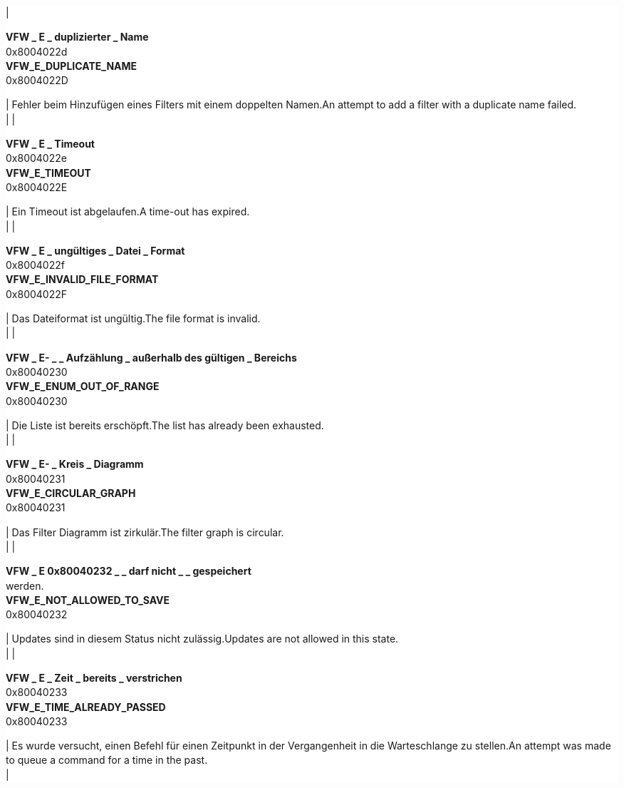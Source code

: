 | <span id="VFW_E_DUPLICATE_NAME"></span><span id="vfw_e_duplicate_name"></span><dl> <span data-ttu-id="1d3a5-248"><dt>**VFW \_ E \_ duplizierter \_ Name**</dt> <dt>0x8004022d</dt></span><span class="sxs-lookup"><span data-stu-id="1d3a5-248"><dt>**VFW\_E\_DUPLICATE\_NAME**</dt> <dt>0x8004022D</dt></span></span> </dl>                                                                              | <span data-ttu-id="1d3a5-249">Fehler beim Hinzufügen eines Filters mit einem doppelten Namen.</span><span class="sxs-lookup"><span data-stu-id="1d3a5-249">An attempt to add a filter with a duplicate name failed.</span></span><br/>                                                                                                                                                                                                    |
| <span id="VFW_E_TIMEOUT"></span><span id="vfw_e_timeout"></span><dl> <span data-ttu-id="1d3a5-250"><dt>**VFW \_ E \_ Timeout**</dt> <dt>0x8004022e</dt></span><span class="sxs-lookup"><span data-stu-id="1d3a5-250"><dt>**VFW\_E\_TIMEOUT**</dt> <dt>0x8004022E</dt></span></span> </dl>                                                                                                    | <span data-ttu-id="1d3a5-251">Ein Timeout ist abgelaufen.</span><span class="sxs-lookup"><span data-stu-id="1d3a5-251">A time-out has expired.</span></span><br/>                                                                                                                                                                                                                                     |
| <span id="VFW_E_INVALID_FILE_FORMAT"></span><span id="vfw_e_invalid_file_format"></span><dl> <span data-ttu-id="1d3a5-252"><dt>**VFW \_ E \_ ungültiges \_ Datei \_ Format**</dt> <dt>0x8004022f</dt></span><span class="sxs-lookup"><span data-stu-id="1d3a5-252"><dt>**VFW\_E\_INVALID\_FILE\_FORMAT**</dt> <dt>0x8004022F</dt></span></span> </dl>                                                              | <span data-ttu-id="1d3a5-253">Das Dateiformat ist ungültig.</span><span class="sxs-lookup"><span data-stu-id="1d3a5-253">The file format is invalid.</span></span><br/>                                                                                                                                                                                                                                 |
| <span id="VFW_E_ENUM_OUT_OF_RANGE"></span><span id="vfw_e_enum_out_of_range"></span><dl> <span data-ttu-id="1d3a5-254"><dt>**VFW \_ E- \_ \_ Aufzählung \_ außerhalb des gültigen \_ Bereichs**</dt> <dt>0x80040230</dt></span><span class="sxs-lookup"><span data-stu-id="1d3a5-254"><dt>**VFW\_E\_ENUM\_OUT\_OF\_RANGE**</dt> <dt>0x80040230</dt></span></span> </dl>                                                                   | <span data-ttu-id="1d3a5-255">Die Liste ist bereits erschöpft.</span><span class="sxs-lookup"><span data-stu-id="1d3a5-255">The list has already been exhausted.</span></span><br/>                                                                                                                                                                                                                        |
| <span id="VFW_E_CIRCULAR_GRAPH"></span><span id="vfw_e_circular_graph"></span><dl> <span data-ttu-id="1d3a5-256"><dt>**VFW \_ E- \_ Kreis \_ Diagramm**</dt> <dt>0x80040231</dt></span><span class="sxs-lookup"><span data-stu-id="1d3a5-256"><dt>**VFW\_E\_CIRCULAR\_GRAPH**</dt> <dt>0x80040231</dt></span></span> </dl>                                                                              | <span data-ttu-id="1d3a5-257">Das Filter Diagramm ist zirkulär.</span><span class="sxs-lookup"><span data-stu-id="1d3a5-257">The filter graph is circular.</span></span><br/>                                                                                                                                                                                                                               |
| <span id="VFW_E_NOT_ALLOWED_TO_SAVE"></span><span id="vfw_e_not_allowed_to_save"></span><dl> <span data-ttu-id="1d3a5-258"><dt>**VFW \_ E 0x80040232 \_ \_ darf nicht \_ \_ gespeichert**</dt> werden. <dt></dt></span><span class="sxs-lookup"><span data-stu-id="1d3a5-258"><dt>**VFW\_E\_NOT\_ALLOWED\_TO\_SAVE**</dt> <dt>0x80040232</dt></span></span> </dl>                                                             | <span data-ttu-id="1d3a5-259">Updates sind in diesem Status nicht zulässig.</span><span class="sxs-lookup"><span data-stu-id="1d3a5-259">Updates are not allowed in this state.</span></span><br/>                                                                                                                                                                                                                      |
| <span id="VFW_E_TIME_ALREADY_PASSED"></span><span id="vfw_e_time_already_passed"></span><dl> <span data-ttu-id="1d3a5-260"><dt>**VFW \_ E \_ Zeit \_ bereits \_ verstrichen**</dt> <dt>0x80040233</dt></span><span class="sxs-lookup"><span data-stu-id="1d3a5-260"><dt>**VFW\_E\_TIME\_ALREADY\_PASSED**</dt> <dt>0x80040233</dt></span></span> </dl>                                                              | <span data-ttu-id="1d3a5-261">Es wurde versucht, einen Befehl für einen Zeitpunkt in der Vergangenheit in die Warteschlange zu stellen.</span><span class="sxs-lookup"><span data-stu-id="1d3a5-261">An attempt was made to queue a command for a time in the past.</span></span><br/>                                                                                                                                                                                              |